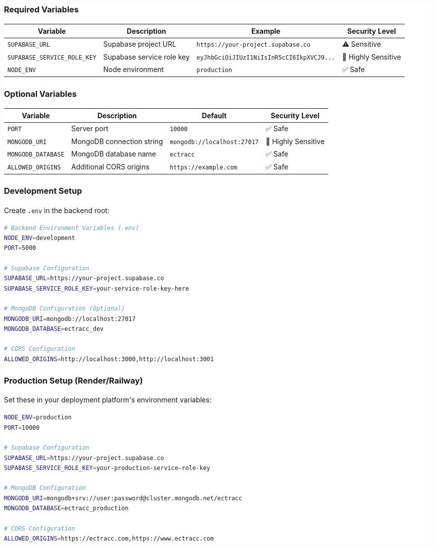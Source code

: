 ### Required Variables

| Variable | Description | Example | Security Level |
|----------|-------------|---------|----------------|
| `SUPABASE_URL` | Supabase project URL | `https://your-project.supabase.co` | ⚠️ Sensitive |
| `SUPABASE_SERVICE_ROLE_KEY` | Supabase service role key | `eyJhbGciOiJIUzI1NiIsInR5cCI6IkpXVCJ9...` | 🔴 Highly Sensitive |
| `NODE_ENV` | Node environment | `production` | ✅ Safe |

### Optional Variables

| Variable | Description | Default | Security Level |
|----------|-------------|---------|----------------|
| `PORT` | Server port | `10000` | ✅ Safe |
| `MONGODB_URI` | MongoDB connection string | `mongodb://localhost:27017` | 🔴 Highly Sensitive |
| `MONGODB_DATABASE` | MongoDB database name | `ectracc` | ✅ Safe |
| `ALLOWED_ORIGINS` | Additional CORS origins | `https://example.com` | ✅ Safe |

### Development Setup

Create `.env` in the backend root:

```bash
# Backend Environment Variables (.env)
NODE_ENV=development
PORT=5000

# Supabase Configuration
SUPABASE_URL=https://your-project.supabase.co
SUPABASE_SERVICE_ROLE_KEY=your-service-role-key-here

# MongoDB Configuration (Optional)
MONGODB_URI=mongodb://localhost:27017
MONGODB_DATABASE=ectracc_dev

# CORS Configuration
ALLOWED_ORIGINS=http://localhost:3000,http://localhost:3001
```

### Production Setup (Render/Railway)

Set these in your deployment platform's environment variables:

```bash
NODE_ENV=production
PORT=10000

# Supabase Configuration
SUPABASE_URL=https://your-project.supabase.co
SUPABASE_SERVICE_ROLE_KEY=your-production-service-role-key

# MongoDB Configuration
MONGODB_URI=mongodb+srv://user:password@cluster.mongodb.net/ectracc
MONGODB_DATABASE=ectracc_production

# CORS Configuration
ALLOWED_ORIGINS=https://ectracc.com,https://www.ectracc.com
```
